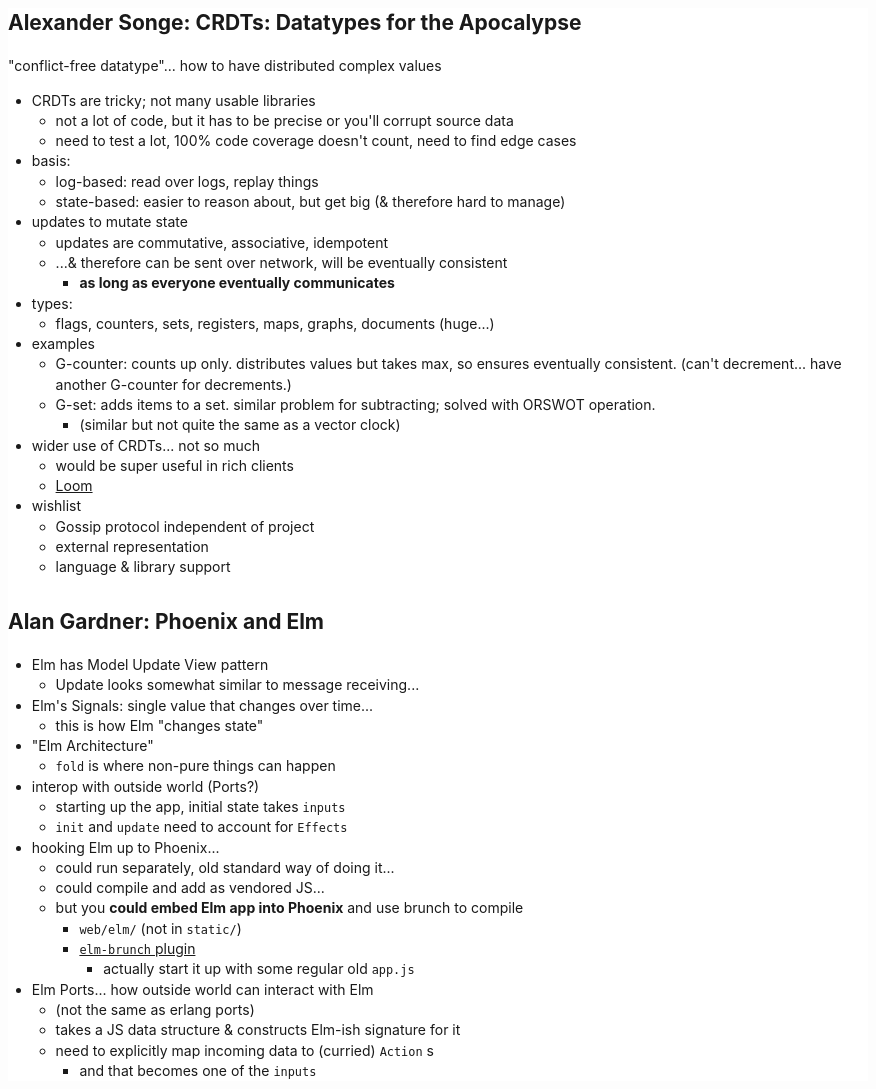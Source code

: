 
## Alexander Songe: CRDTs: Datatypes for the Apocalypse

"conflict-free datatype"... how to have distributed complex values

* CRDTs are tricky; not many usable libraries
  * not a lot of code, but it has to be precise or you'll corrupt source data
  * need to test a lot, 100% code coverage doesn't count, need to find edge cases
* basis:
  * log-based: read over logs, replay things
  * state-based: easier to reason about, but get big (& therefore hard to manage)
* updates to mutate state
  * updates are commutative, associative, idempotent
  * ...& therefore can be sent over network, will be eventually consistent
    * **as long as everyone eventually communicates**
* types:
  * flags, counters, sets, registers, maps, graphs, documents (huge...)
* examples
  * G-counter: counts up only. distributes values but takes max, so ensures eventually consistent. (can't decrement... have another G-counter for decrements.)
  * G-set: adds items to a set. similar problem for subtracting; solved with ORSWOT operation.
    * (similar but not quite the same as a vector clock)
* wider use of CRDTs... not so much
  * would be super useful in rich clients
  * [Loom](https://github.com/asonge/loom)
* wishlist
  * Gossip protocol independent of project
  * external representation
  * language & library support


## Alan Gardner: Phoenix and Elm

* Elm has Model Update View pattern
  * Update looks somewhat similar to message receiving...
* Elm's Signals: single value that changes over time...
  * this is how Elm "changes state"
* "Elm Architecture"
  * `fold` is where non-pure things can happen
* interop with outside world (Ports?)
  * starting up the app, initial state takes `inputs`
  * `init` and `update` need to account for `Effects`
* hooking Elm up to Phoenix...
  * could run separately, old standard way of doing it...
  * could compile and add as vendored JS...
  * but you **could embed Elm app into Phoenix** and use brunch to compile
    * `web/elm/` (not in `static/`)
    * [`elm-brunch` plugin](https://github.com/madsflensted/elm-brunch)
      * actually start it up with some regular old `app.js`
* Elm Ports... how outside world can interact with Elm
  * (not the same as erlang ports)
  * takes a JS data structure & constructs Elm-ish signature for it
  * need to explicitly map incoming data to (curried) `Action` s
    * and that becomes one of the `inputs`
